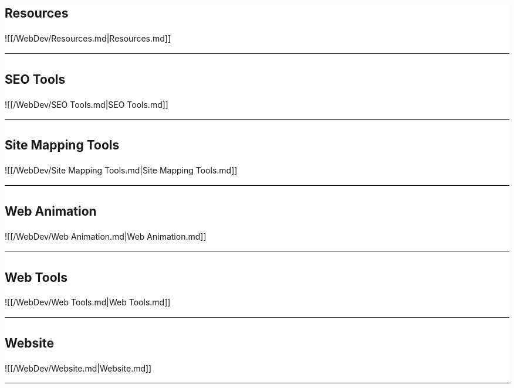 


## Resources

![[/WebDev/Resources.md|Resources.md]]

---



## SEO Tools

![[/WebDev/SEO Tools.md|SEO Tools.md]]

---



## Site Mapping Tools

![[/WebDev/Site Mapping Tools.md|Site Mapping Tools.md]]

---



## Web Animation

![[/WebDev/Web Animation.md|Web Animation.md]]

---



## Web Tools

![[/WebDev/Web Tools.md|Web Tools.md]]

---



## Website

![[/WebDev/Website.md|Website.md]]

---

